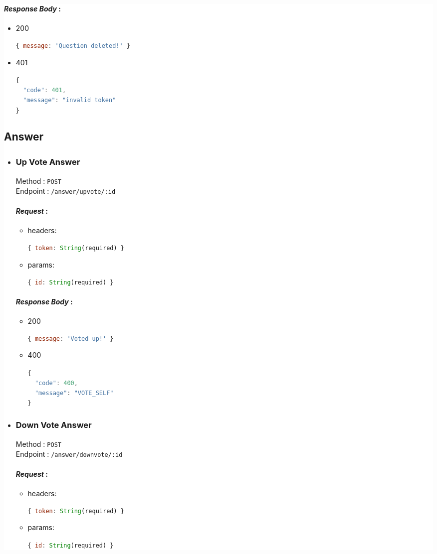  #### _Response Body_ :
  - 200
    ```javascript
    { message: 'Question deleted!' }
    ```
  - 401
    ```javascript
    {
      "code": 401,
      "message": "invalid token"
    }
    ```

## Answer
+ ### Up Vote Answer
  Method : `POST`<br>
  Endpoint : `/answer/upvote/:id`

  #### _Request_ :
  * headers:
    ```javascript
    { token: String(required) }
    ```
  * params:
    ```javascript
    { id: String(required) }
    ```

  #### _Response Body_ :
  - 200
    ```javascript
    { message: 'Voted up!' }
    ```
  - 400
    ```javascript
    {
      "code": 400,
      "message": "VOTE_SELF"
    }
    ```
+ ### Down Vote Answer
  Method : `POST`<br>
  Endpoint : `/answer/downvote/:id`

  #### _Request_ :
  * headers:
    ```javascript
    { token: String(required) }
    ```
  * params:
    ```javascript
    { id: String(required) }
    ```
